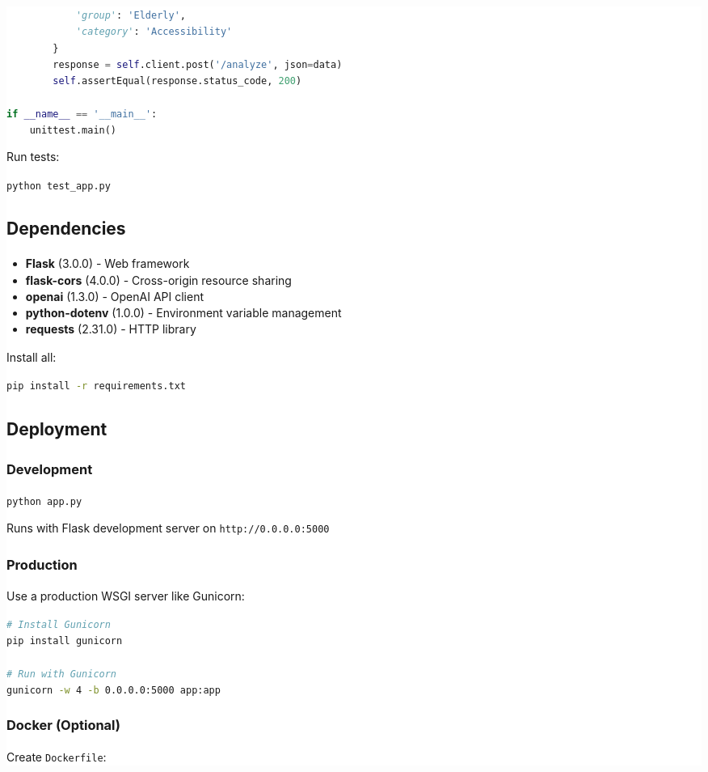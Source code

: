 ```python
            'group': 'Elderly',
            'category': 'Accessibility'
        }
        response = self.client.post('/analyze', json=data)
        self.assertEqual(response.status_code, 200)

if __name__ == '__main__':
    unittest.main()
```

Run tests:
```bash
python test_app.py
```

## Dependencies

- **Flask** (3.0.0) - Web framework
- **flask-cors** (4.0.0) - Cross-origin resource sharing
- **openai** (1.3.0) - OpenAI API client
- **python-dotenv** (1.0.0) - Environment variable management
- **requests** (2.31.0) - HTTP library

Install all:
```bash
pip install -r requirements.txt
```

## Deployment

### Development

```bash
python app.py
```

Runs with Flask development server on `http://0.0.0.0:5000`

### Production

Use a production WSGI server like Gunicorn:

```bash
# Install Gunicorn
pip install gunicorn

# Run with Gunicorn
gunicorn -w 4 -b 0.0.0.0:5000 app:app
```

### Docker (Optional)

Create `Dockerfile`:
